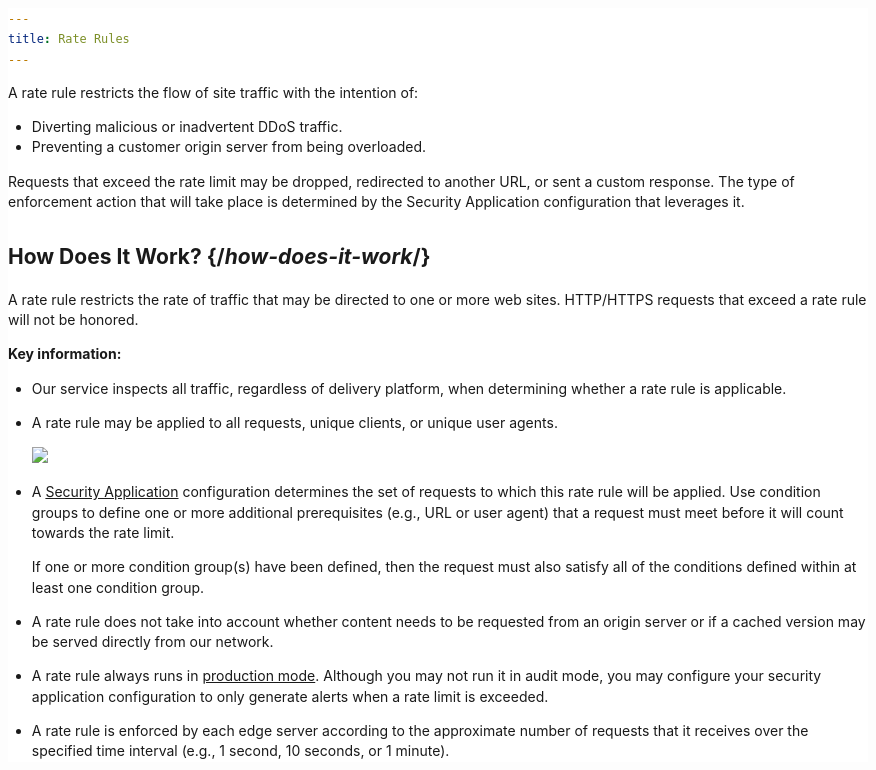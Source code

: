 ```yaml
---
title: Rate Rules
---
```


A rate rule restricts the flow of site traffic with the intention of:

-   Diverting malicious or inadvertent DDoS traffic.
-   Preventing a customer origin server from being overloaded.

Requests that exceed the rate limit may be dropped, redirected to
another URL, or sent a custom response. The type of enforcement action
that will take place is determined by the Security Application
configuration that leverages it.

## How Does It Work? {/*how-does-it-work*/}

A rate rule restricts the rate of traffic that may be directed to one or
more web sites. HTTP/HTTPS requests that exceed a rate rule will not be
honored.

**Key information:**

-   Our service inspects all traffic, regardless of delivery platform,
    when determining whether a rate rule is applicable.
-   A rate rule may be applied to all requests, unique clients, or
    unique user agents.

    ![](/images/v7/security/rate_rules_source_scope.png)
-   A [Security Application](/guides/security/security_applications) configuration determines
    the set of requests to which this rate rule will be applied. Use
    condition groups to define one or more additional prerequisites
    (e.g., URL or user agent) that a request must meet before it will
    count towards the rate limit.

    <Callout type="info">

      If one or more condition group(s) have been defined, then the
      request must also satisfy all of the conditions defined within at
      least one condition group.

    </Callout>
-   A rate rule does not take into account whether content needs to be
    requested from an origin server or if a cached version may be served
    directly from our network.
-   A rate rule always runs in [production
    mode](/guides/security/security_applications#enforcement-mode). Although you may not run it in audit mode, you may configure your security application configuration to only generate alerts when a rate limit is exceeded.
-   A rate rule is enforced by each edge server according to the
    approximate number of requests that it receives over the specified
    time interval (e.g., 1 second, 10 seconds, or 1 minute).

    <Callout type="important">
